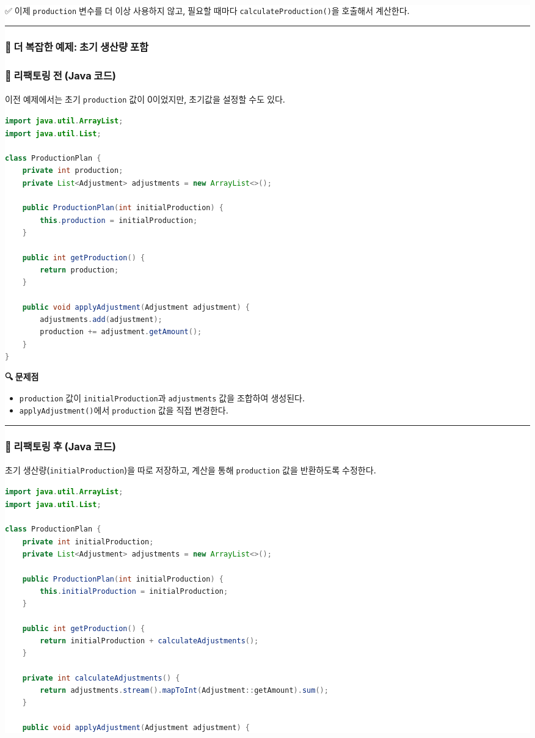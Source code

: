 
✅ 이제 `production` 변수를 더 이상 사용하지 않고, 필요할 때마다 `calculateProduction()`을 호출해서 계산한다.

---

### **🚀 더 복잡한 예제: 초기 생산량 포함**

### **🔹 리팩토링 전 (Java 코드)**

이전 예제에서는 초기 `production` 값이 0이었지만, 초기값을 설정할 수도 있다.

```java
import java.util.ArrayList;
import java.util.List;

class ProductionPlan {
    private int production;
    private List<Adjustment> adjustments = new ArrayList<>();

    public ProductionPlan(int initialProduction) {
        this.production = initialProduction;
    }

    public int getProduction() {
        return production;
    }

    public void applyAdjustment(Adjustment adjustment) {
        adjustments.add(adjustment);
        production += adjustment.getAmount();
    }
}

```

**🔍 문제점**

- `production` 값이 `initialProduction`과 `adjustments` 값을 조합하여 생성된다.
- `applyAdjustment()`에서 `production` 값을 직접 변경한다.

---

### **🔹 리팩토링 후 (Java 코드)**

초기 생산량(`initialProduction`)을 따로 저장하고, 계산을 통해 `production` 값을 반환하도록 수정한다.

```java
import java.util.ArrayList;
import java.util.List;

class ProductionPlan {
    private int initialProduction;
    private List<Adjustment> adjustments = new ArrayList<>();

    public ProductionPlan(int initialProduction) {
        this.initialProduction = initialProduction;
    }

    public int getProduction() {
        return initialProduction + calculateAdjustments();
    }

    private int calculateAdjustments() {
        return adjustments.stream().mapToInt(Adjustment::getAmount).sum();
    }

    public void applyAdjustment(Adjustment adjustment) {
```